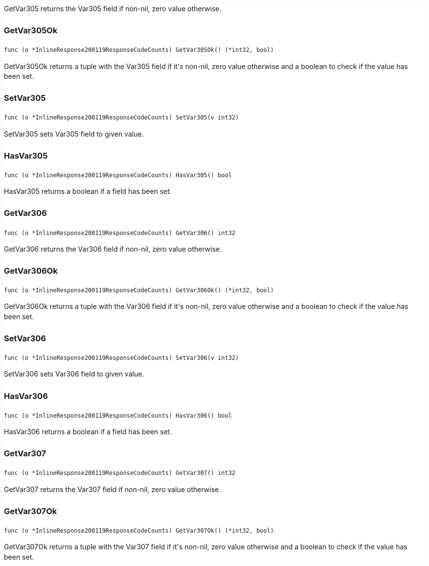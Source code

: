 GetVar305 returns the Var305 field if non-nil, zero value otherwise.

### GetVar305Ok

`func (o *InlineResponse200119ResponseCodeCounts) GetVar305Ok() (*int32, bool)`

GetVar305Ok returns a tuple with the Var305 field if it's non-nil, zero value otherwise
and a boolean to check if the value has been set.

### SetVar305

`func (o *InlineResponse200119ResponseCodeCounts) SetVar305(v int32)`

SetVar305 sets Var305 field to given value.

### HasVar305

`func (o *InlineResponse200119ResponseCodeCounts) HasVar305() bool`

HasVar305 returns a boolean if a field has been set.

### GetVar306

`func (o *InlineResponse200119ResponseCodeCounts) GetVar306() int32`

GetVar306 returns the Var306 field if non-nil, zero value otherwise.

### GetVar306Ok

`func (o *InlineResponse200119ResponseCodeCounts) GetVar306Ok() (*int32, bool)`

GetVar306Ok returns a tuple with the Var306 field if it's non-nil, zero value otherwise
and a boolean to check if the value has been set.

### SetVar306

`func (o *InlineResponse200119ResponseCodeCounts) SetVar306(v int32)`

SetVar306 sets Var306 field to given value.

### HasVar306

`func (o *InlineResponse200119ResponseCodeCounts) HasVar306() bool`

HasVar306 returns a boolean if a field has been set.

### GetVar307

`func (o *InlineResponse200119ResponseCodeCounts) GetVar307() int32`

GetVar307 returns the Var307 field if non-nil, zero value otherwise.

### GetVar307Ok

`func (o *InlineResponse200119ResponseCodeCounts) GetVar307Ok() (*int32, bool)`

GetVar307Ok returns a tuple with the Var307 field if it's non-nil, zero value otherwise
and a boolean to check if the value has been set.
